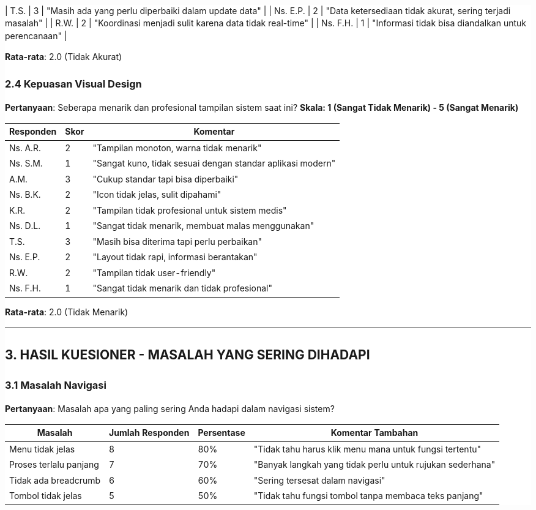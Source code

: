 | T.S. | 3 | "Masih ada yang perlu diperbaiki dalam update data" |
| Ns. E.P. | 2 | "Data ketersediaan tidak akurat, sering terjadi masalah" |
| R.W. | 2 | "Koordinasi menjadi sulit karena data tidak real-time" |
| Ns. F.H. | 1 | "Informasi tidak bisa diandalkan untuk perencanaan" |

**Rata-rata**: 2.0 (Tidak Akurat)

### 2.4 Kepuasan Visual Design
**Pertanyaan**: Seberapa menarik dan profesional tampilan sistem saat ini?
**Skala: 1 (Sangat Tidak Menarik) - 5 (Sangat Menarik)**

| Responden | Skor | Komentar |
|-----------|------|----------|
| Ns. A.R. | 2 | "Tampilan monoton, warna tidak menarik" |
| Ns. S.M. | 1 | "Sangat kuno, tidak sesuai dengan standar aplikasi modern" |
| A.M. | 3 | "Cukup standar tapi bisa diperbaiki" |
| Ns. B.K. | 2 | "Icon tidak jelas, sulit dipahami" |
| K.R. | 2 | "Tampilan tidak profesional untuk sistem medis" |
| Ns. D.L. | 1 | "Sangat tidak menarik, membuat malas menggunakan" |
| T.S. | 3 | "Masih bisa diterima tapi perlu perbaikan" |
| Ns. E.P. | 2 | "Layout tidak rapi, informasi berantakan" |
| R.W. | 2 | "Tampilan tidak user-friendly" |
| Ns. F.H. | 1 | "Sangat tidak menarik dan tidak profesional" |

**Rata-rata**: 2.0 (Tidak Menarik)

---

## 3. HASIL KUESIONER - MASALAH YANG SERING DIHADAPI

### 3.1 Masalah Navigasi
**Pertanyaan**: Masalah apa yang paling sering Anda hadapi dalam navigasi sistem?

| Masalah | Jumlah Responden | Persentase | Komentar Tambahan |
|---------|------------------|------------|-------------------|
| Menu tidak jelas | 8 | 80% | "Tidak tahu harus klik menu mana untuk fungsi tertentu" |
| Proses terlalu panjang | 7 | 70% | "Banyak langkah yang tidak perlu untuk rujukan sederhana" |
| Tidak ada breadcrumb | 6 | 60% | "Sering tersesat dalam navigasi" |
| Tombol tidak jelas | 5 | 50% | "Tidak tahu fungsi tombol tanpa membaca teks panjang" |
